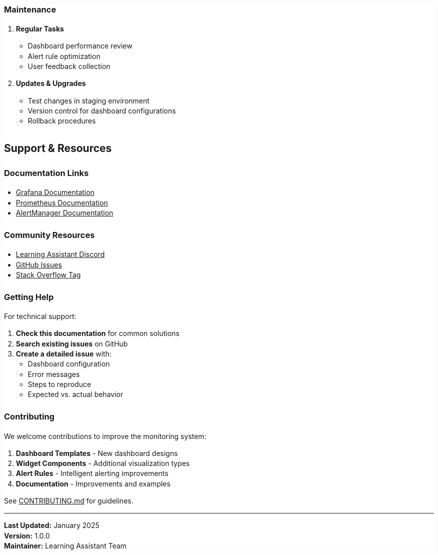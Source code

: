 ### Maintenance

1. **Regular Tasks**
   - Dashboard performance review
   - Alert rule optimization
   - User feedback collection

2. **Updates & Upgrades**
   - Test changes in staging environment
   - Version control for dashboard configurations
   - Rollback procedures

## Support & Resources

### Documentation Links

- [Grafana Documentation](https://grafana.com/docs/)
- [Prometheus Documentation](https://prometheus.io/docs/)
- [AlertManager Documentation](https://prometheus.io/docs/alerting/latest/alertmanager/)

### Community Resources

- [Learning Assistant Discord](https://discord.gg/learning-assistant)
- [GitHub Issues](https://github.com/your-org/learning-assistant/issues)
- [Stack Overflow Tag](https://stackoverflow.com/questions/tagged/learning-assistant)

### Getting Help

For technical support:

1. **Check this documentation** for common solutions
2. **Search existing issues** on GitHub
3. **Create a detailed issue** with:
   - Dashboard configuration
   - Error messages
   - Steps to reproduce
   - Expected vs. actual behavior

### Contributing

We welcome contributions to improve the monitoring system:

1. **Dashboard Templates** - New dashboard designs
2. **Widget Components** - Additional visualization types
3. **Alert Rules** - Intelligent alerting improvements
4. **Documentation** - Improvements and examples

See [CONTRIBUTING.md](../CONTRIBUTING.md) for guidelines.

---

**Last Updated:** January 2025  
**Version:** 1.0.0  
**Maintainer:** Learning Assistant Team